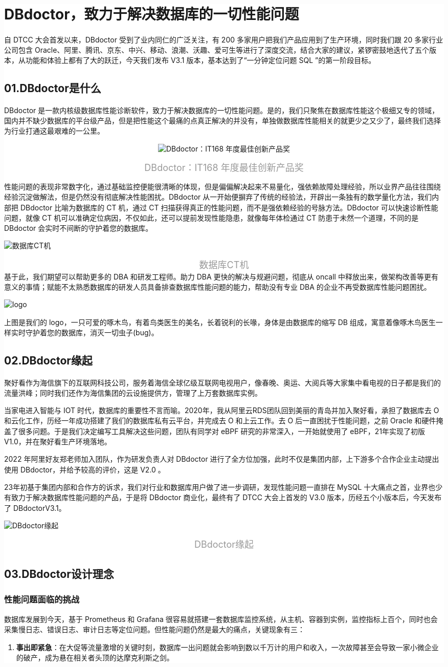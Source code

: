 # DBdoctor，致力于解决数据库的一切性能问题

自 DTCC 大会首发以来，DBdoctor 受到了业内同仁的广泛关注，有 200 多家用户把我们产品应用到了生产环境，同时我们跟 20 多家行业公司包含 Oracle、阿里、腾讯、京东、中兴、移动、浪潮、沃趣、爱可生等进行了深度交流，结合大家的建议，紧锣密鼓地迭代了五个版本，从功能和体验上都有了大的跃迁，今天我们发布 V3.1 版本，基本达到了“一分钟定位问题 SQL ”的第一阶段目标。

## 01.DBdoctor是什么
DBdoctor 是一款内核级数据库性能诊断软件，致力于解决数据库的一切性能问题。是的，我们只聚焦在数据库性能这个极细又专的领域，国内并不缺少数据库的平台级产品，但是把性能这个最痛的点真正解决的并没有，单独做数据库性能相关的就更少之又少了，最终我们选择为行业打通这最艰难的一公里。
<div style="text-align: center;">

![DBdoctor：IT168 年度最佳创新产品奖](https://github.com/DBdoctor-DAS/DBdoctor/blob/mainimages/dbdoctor-introduce/innovative-product.png)

</div>
<center style="font-size: 18px;color: #999;">DBdoctor：IT168 年度最佳创新产品奖</center>

性能问题的表现非常数字化，通过基础监控便能很清晰的体现，但是偏偏解决起来不易量化，强依赖故障处理经验，所以业界产品往往围绕经验沉淀做解法，但是仍然没有彻底解决性能困扰。DBdoctor 从一开始便摒弃了传统的经验法，开辟出一条独有的数学量化方法，我们内部把 DBdoctor 比喻为数据库的 CT 机，通过 CT 扫描获得真正的性能问题，而不是强依赖经验的号脉方法。DBdoctor 可以快速诊断性能问题，就像 CT 机可以准确定位病因，不仅如此，还可以提前发现性能隐患，就像每年体检通过 CT 防患于未然一个道理，不同的是 DBdoctor 会实时不间断的守护着您的数据库。

![数据库CT机](https://github.com/DBdoctor-DAS/DBdoctor/blob/mainimages/dbdoctor-introduce/database-ct.png)
<center style="font-size: 18px;color: #999;">数据库CT机</center>
基于此，我们期望可以帮助更多的 DBA 和研发工程师。助力 DBA 更快的解决与规避问题，彻底从 oncall 中释放出来，做架构改善等更有意义的事情；赋能不太熟悉数据库的研发人员具备排查数据库性能问题的能力，帮助没有专业 DBA 的企业不再受数据库性能问题困扰。

![logo](https://github.com/DBdoctor-DAS/DBdoctor/blob/mainimages/dbdoctor-introduce/dbdoctor-logo.png)

上图是我们的 logo，一只可爱的啄木鸟，有着鸟类医生的美名，长着锐利的长喙，身体是由数据库的缩写 DB 组成，寓意着像啄木鸟医生一样实时守护着您的数据库，消灭一切虫子(bug)。

## 02.DBdoctor缘起
聚好看作为海信旗下的互联网科技公司，服务着海信全球亿级互联网电视用户，像春晚、奥运、大阅兵等大家集中看电视的日子都是我们的流量洪峰；同时我们还作为海信集团的云设施提供方，管理了上万套数据库实例。

当家电进入智能与 IOT 时代，数据库的重要性不言而喻。2020年，我从阿里云RDS团队回到美丽的青岛并加入聚好看，承担了数据库去 O 和云化工作，历经一年成功搭建了我们的数据库私有云平台，并完成去 O 和上云工作。去 O 后一直困扰于性能问题，之前 Oracle 和硬件掩盖了很多问题。于是我们决定编写工具解决这些问题，团队有同学对 eBPF 研究的非常深入，一开始就使用了 eBPF，21年实现了初版 V1.0，并在聚好看生产环境落地。

2022 年阿里好友郑老师加入团队，作为研发负责人对 DBdoctor 进行了全方位加强，此时不仅是集团内部，上下游多个合作企业主动提出使用 DBdoctor，并给予较高的评价，这是 V2.0 。

23年初基于集团内部和合作方的诉求，我们对行业和数据库用户做了进一步调研，发现性能问题一直排在 MySQL 十大痛点之首，业界也少有致力于解决数据库性能问题的产品，于是将 DBdoctor 商业化，最终有了 DTCC 大会上首发的 V3.0 版本，历经五个小版本后，今天发布了 DBdoctorV3.1。

![DBdoctor缘起](https://github.com/DBdoctor-DAS/DBdoctor/blob/mainimages/dbdoctor-introduce/dbdoctor-origin.png)
<center style="font-size: 18px;color: #999;">DBdoctor缘起</center>

## 03.DBdoctor设计理念

### 性能问题面临的挑战
数据库发展到今天，基于 Prometheus 和 Grafana 很容易就搭建一套数据库监控系统，从主机、容器到实例，监控指标上百个，同时也会采集慢日志、错误日志、审计日志等定位问题。但性能问题仍然是最大的痛点，关键现象有三：

1. **事出即紧急**：在大促等流量激增的关键时刻，数据库一出问题就会影响到数以千万计的用户和收入，一次故障甚至会导致一家小微企业的破产，成为悬在相关者头顶的达摩克利斯之剑。
